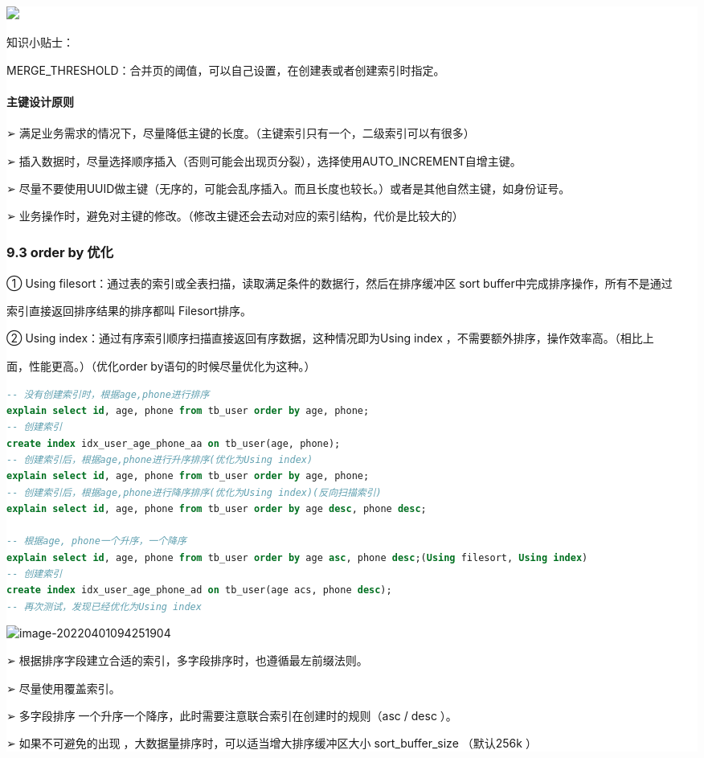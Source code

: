 ![](https://notes2021.oss-cn-beijing.aliyuncs.com/2021/image-20220331221837341.png)

知识小贴士：

MERGE_THRESHOLD：合并页的阈值，可以自己设置，在创建表或者创建索引时指定。

#### 主键设计原则

➢ 满足业务需求的情况下，尽量降低主键的长度。（主键索引只有一个，二级索引可以有很多）

➢ 插入数据时，尽量选择顺序插入（否则可能会出现页分裂），选择使用AUTO_INCREMENT自增主键。

➢ 尽量不要使用UUID做主键（无序的，可能会乱序插入。而且长度也较长。）或者是其他自然主键，如身份证号。

➢ 业务操作时，避免对主键的修改。（修改主键还会去动对应的索引结构，代价是比较大的）



### 9.3 order by 优化

① Using filesort：通过表的索引或全表扫描，读取满足条件的数据行，然后在排序缓冲区 sort buffer中完成排序操作，所有不是通过

索引直接返回排序结果的排序都叫 Filesort排序。

② Using index：通过有序索引顺序扫描直接返回有序数据，这种情况即为Using index ，不需要额外排序，操作效率高。（相比上

面，性能更高。）（优化order by语句的时候尽量优化为这种。）



```sql
-- 没有创建索引时，根据age,phone进行排序
explain select id, age, phone from tb_user order by age, phone;
-- 创建索引
create index idx_user_age_phone_aa on tb_user(age, phone); 
-- 创建索引后，根据age,phone进行升序排序(优化为Using index)
explain select id, age, phone from tb_user order by age, phone;
-- 创建索引后，根据age,phone进行降序排序(优化为Using index)(反向扫描索引)
explain select id, age, phone from tb_user order by age desc, phone desc;

-- 根据age, phone一个升序，一个降序
explain select id, age, phone from tb_user order by age asc, phone desc;(Using filesort, Using index)
-- 创建索引
create index idx_user_age_phone_ad on tb_user(age acs, phone desc); 
-- 再次测试，发现已经优化为Using index
```



![image-20220401094251904](https://notes2021.oss-cn-beijing.aliyuncs.com/2021/image-20220401094251904.png)



➢ 根据排序字段建立合适的索引，多字段排序时，也遵循最左前缀法则。

➢ 尽量使用覆盖索引。

➢ 多字段排序 一个升序一个降序，此时需要注意联合索引在创建时的规则（asc / desc ）。

➢ 如果不可避免的出现 ，大数据量排序时，可以适当增大排序缓冲区大小 sort_buffer_size （默认256k ）
